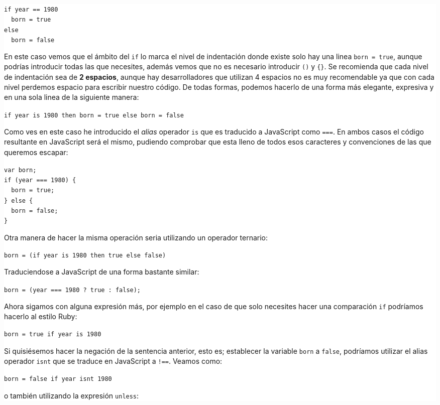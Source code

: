 ```
if year == 1980
  born = true
else
  born = false
```

En este caso vemos que el ámbito del `if` lo marca el nivel de indentación donde existe solo hay una linea `born = true`, aunque podrías introducir todas las que necesites, además vemos que no es necesario introducir `()` y `{}`. Se recomienda que cada nivel de indentación sea de **2 espacios**, aunque hay desarrolladores que utilizan 4 espacios no es muy recomendable ya que con cada nivel perdemos espacio para escribir nuestro código. De todas formas, podemos hacerlo de una forma más elegante, expresiva y en una sola linea de la siguiente manera:

```
if year is 1980 then born = true else born = false
```

Como ves en este caso he introducido el *alias* operador `is` que es traducido a JavaScript como `===`. En ambos casos el código resultante en JavaScript será el mismo, pudiendo comprobar que esta lleno de todos esos caracteres y convenciones de las que queremos escapar:

```
var born;
if (year === 1980) {
  born = true;
} else {
  born = false;
}
```

Otra manera de hacer la misma operación seria utilizando un operador ternario:

```
born = (if year is 1980 then true else false) 
```

Traduciendose a JavaScript de una forma bastante similar:

```
born = (year === 1980 ? true : false);
```

Ahora sigamos con alguna expresión más, por ejemplo en el caso de que solo necesites hacer una comparación `if` podríamos hacerlo al estilo Ruby:

```
born = true if year is 1980
```

Si quisiésemos hacer la negación de la sentencia anterior, esto es; establecer la variable `born` a `false`, podríamos utilizar el alias operador `isnt` que se traduce en JavaScript a `!==`. Veamos como:

```
born = false if year isnt 1980
```

o también utilizando la expresión `unless`:
